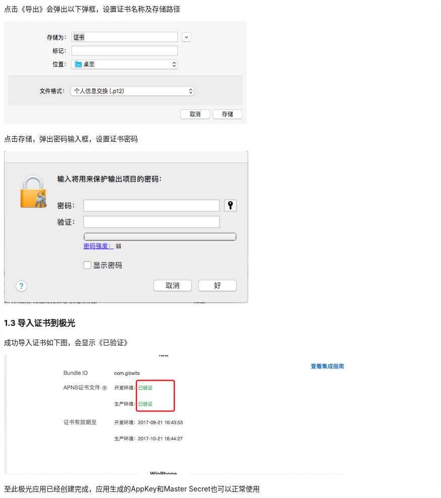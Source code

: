 点击《导出》会弹出以下弹框，设置证书名称及存储路径

![Alt text](/assets/zh-cn/AppDev/AppFrame/ios/push/1478096787227.png)

点击存储，弹出密码输入框，设置证书密码

![Alt text](/assets/zh-cn/AppDev/AppFrame/ios/push/1478096803162.png)

### 1.3 导入证书到极光
成功导入证书如下图，会显示《已验证》

![Alt text](/assets/zh-cn/AppDev/AppFrame/ios/push/1478096837633.png)

至此极光应用已经创建完成，应用生成的AppKey和Master Secret也可以正常使用
